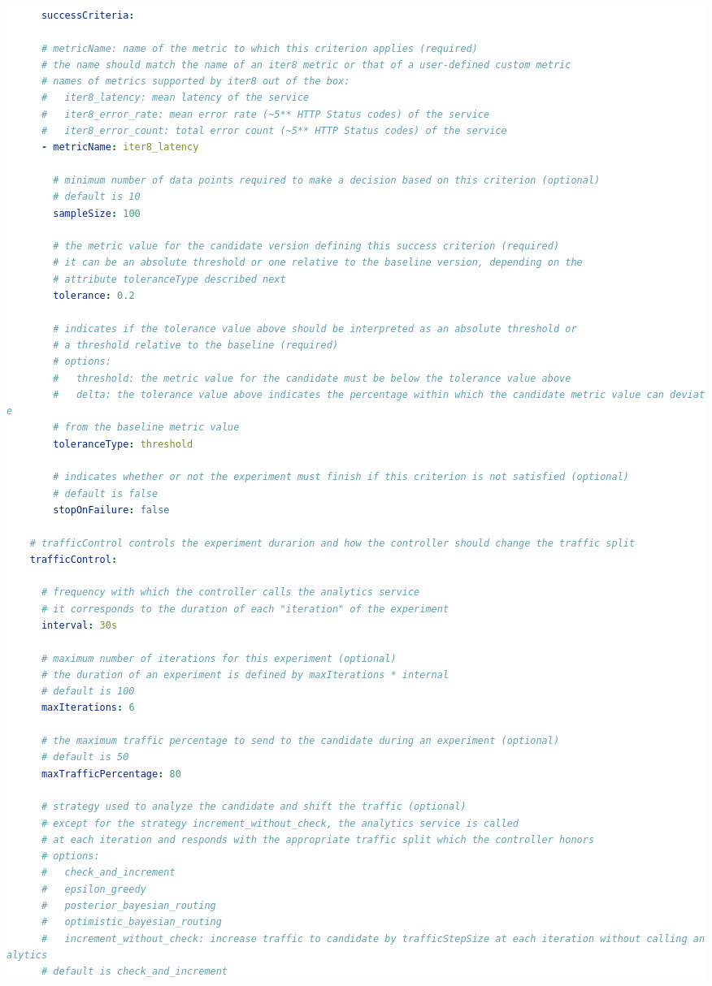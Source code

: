```yaml
      successCriteria:

      # metricName: name of the metric to which this criterion applies (required)
      # the name should match the name of an iter8 metric or that of a user-defined custom metric
      # names of metrics supported by iter8 out of the box:
      #   iter8_latency: mean latency of the service 
      #   iter8_error_rate: mean error rate (~5** HTTP Status codes) of the service
      #   iter8_error_count: total error count (~5** HTTP Status codes) of the service
      - metricName: iter8_latency

        # minimum number of data points required to make a decision based on this criterion (optional)
        # default is 10
        sampleSize: 100

        # the metric value for the candidate version defining this success criterion (required)
        # it can be an absolute threshold or one relative to the baseline version, depending on the
        # attribute toleranceType described next
        tolerance: 0.2

        # indicates if the tolerance value above should be interpreted as an absolute threshold or
        # a threshold relative to the baseline (required)
        # options: 
        #   threshold: the metric value for the candidate must be below the tolerance value above
        #   delta: the tolerance value above indicates the percentage within which the candidate metric value can deviate
        # from the baseline metric value
        toleranceType: threshold

        # indicates whether or not the experiment must finish if this criterion is not satisfied (optional)
        # default is false
        stopOnFailure: false
  
    # trafficControl controls the experiment durarion and how the controller should change the traffic split
    trafficControl:

      # frequency with which the controller calls the analytics service
      # it corresponds to the duration of each "iteration" of the experiment
      interval: 30s

      # maximum number of iterations for this experiment (optional)
      # the duration of an experiment is defined by maxIterations * internal
      # default is 100
      maxIterations: 6

      # the maximum traffic percentage to send to the candidate during an experiment (optional)
      # default is 50
      maxTrafficPercentage: 80

      # strategy used to analyze the candidate and shift the traffic (optional)
      # except for the strategy increment_without_check, the analytics service is called
      # at each iteration and responds with the appropriate traffic split which the controller honors
      # options:
      #   check_and_increment
      #   epsilon_greedy
      #   posterior_bayesian_routing
      #   optimistic_bayesian_routing
      #   increment_without_check: increase traffic to candidate by trafficStepSize at each iteration without calling analytics
      # default is check_and_increment
```
